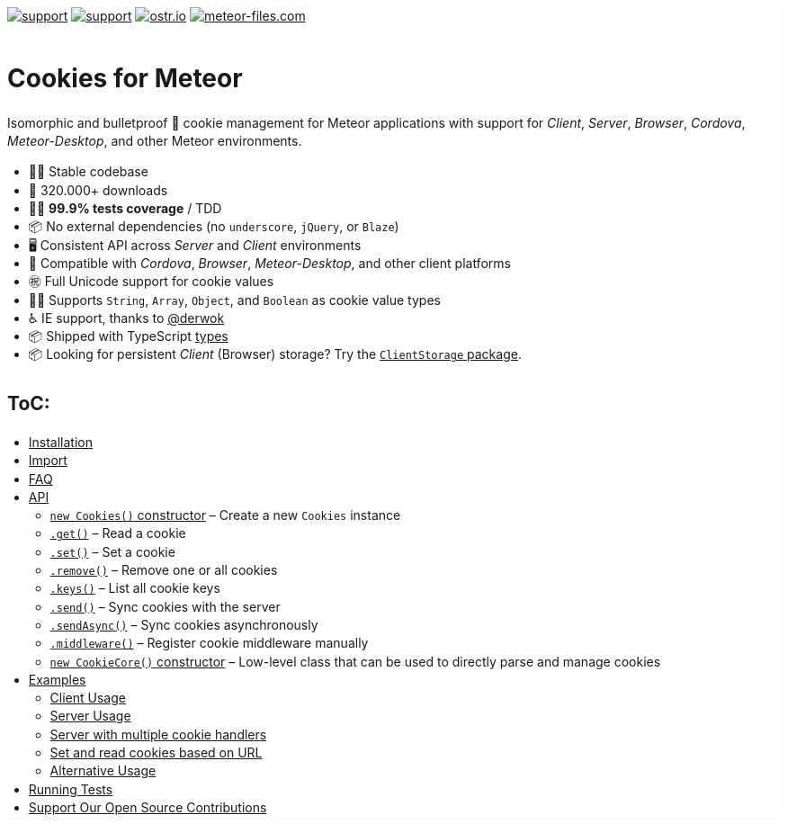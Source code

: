 [![support](https://img.shields.io/badge/support-GitHub-white)](https://github.com/sponsors/dr-dimitru)
[![support](https://img.shields.io/badge/support-PayPal-white)](https://paypal.me/veliovgroup)
<a href="https://ostr.io/info/built-by-developers-for-developers?ref=github-cookies-repo-top"><img src="https://ostr.io/apple-touch-icon-60x60.png" alt="ostr.io" height="20"></a>
<a href="https://meteor-files.com/?ref=github-cookies-repo-top"><img src="https://meteor-files.com/apple-touch-icon-60x60.png" alt="meteor-files.com" height="20"></a>

# Cookies for Meteor

Isomorphic and bulletproof 🍪 cookie management for Meteor applications with support for *Client*, *Server*, *Browser*, *Cordova*, *Meteor-Desktop*, and other Meteor environments.

- 👨‍💻 Stable codebase
- 🚀 320.000+ downloads
- 👨‍🔬 **99.9% tests coverage** / TDD
- 📦 No external dependencies (no `underscore`, `jQuery`, or `Blaze`)
- 🖥 Consistent API across *Server* and *Client* environments
- 📱 Compatible with *Cordova*, *Browser*, *Meteor-Desktop*, and other client platforms
- ㊗️ Full Unicode support for cookie values
- 👨‍💻 Supports `String`, `Array`, `Object`, and `Boolean` as cookie value types
- ♿ IE support, thanks to [@derwok](https://github.com/derwok)
- 📦 Shipped with TypeScript [types](https://github.com/veliovgroup/meteor-cookies/blob/master/index.d.ts)
- 📦 Looking for persistent *Client* (Browser) storage? Try the [`ClientStorage` package](https://github.com/veliovgroup/Client-Storage#persistent-client-browser-storage).

## ToC:

- [Installation](#installation)
- [Import](#es6-import)
- [FAQ](#faq)
- [API](#api)
  - [`new Cookies()` constructor](#new-cookies-constructor) – Create a new `Cookies` instance
  - [`.get()`](#get) – Read a cookie
  - [`.set()`](#set) – Set a cookie
  - [`.remove()`](#remove) – Remove one or all cookies
  - [`.keys()`](#keys) – List all cookie keys
  - [`.send()`](#send) – Sync cookies with the server
  - [`.sendAsync()`](#sendasync) – Sync cookies asynchronously
  - [`.middleware()`](#middleware) – Register cookie middleware manually
  - [`new CookieCore()` constructor](#new-cookiescore-constructor) – Low-level class that can be used to directly parse and manage cookies
- [Examples](#examples)
  - [Client Usage](#example-client-usage)
  - [Server Usage](#example-server-usage)
  - [Server with multiple cookie handlers](#example-server-with-multiple-cookie-handlers)
  - [Set and read cookies based on URL](#example-set-and-read-cookies-based-on-url)
  - [Alternative Usage](#example-alternative-usage)
- [Running Tests](#running-tests)
- [Support Our Open Source Contributions](#support-our-open-source-contributions)
